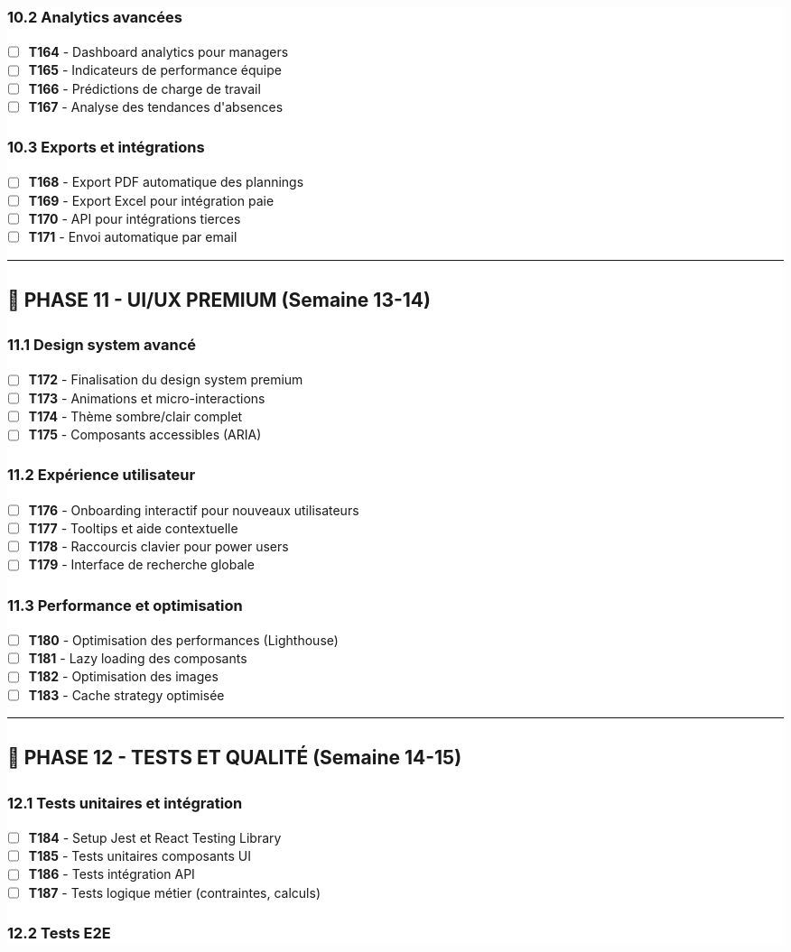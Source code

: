 ### 10.2 Analytics avancées

- [ ] **T164** - Dashboard analytics pour managers
- [ ] **T165** - Indicateurs de performance équipe
- [ ] **T166** - Prédictions de charge de travail
- [ ] **T167** - Analyse des tendances d'absences

### 10.3 Exports et intégrations

- [ ] **T168** - Export PDF automatique des plannings
- [ ] **T169** - Export Excel pour intégration paie
- [ ] **T170** - API pour intégrations tierces
- [ ] **T171** - Envoi automatique par email

---

## 🎨 PHASE 11 - UI/UX PREMIUM (Semaine 13-14)

### 11.1 Design system avancé

- [ ] **T172** - Finalisation du design system premium
- [ ] **T173** - Animations et micro-interactions
- [ ] **T174** - Thème sombre/clair complet
- [ ] **T175** - Composants accessibles (ARIA)

### 11.2 Expérience utilisateur

- [ ] **T176** - Onboarding interactif pour nouveaux utilisateurs
- [ ] **T177** - Tooltips et aide contextuelle
- [ ] **T178** - Raccourcis clavier pour power users
- [ ] **T179** - Interface de recherche globale

### 11.3 Performance et optimisation

- [ ] **T180** - Optimisation des performances (Lighthouse)
- [ ] **T181** - Lazy loading des composants
- [ ] **T182** - Optimisation des images
- [ ] **T183** - Cache strategy optimisée

---

## 🧪 PHASE 12 - TESTS ET QUALITÉ (Semaine 14-15)

### 12.1 Tests unitaires et intégration

- [ ] **T184** - Setup Jest et React Testing Library
- [ ] **T185** - Tests unitaires composants UI
- [ ] **T186** - Tests intégration API
- [ ] **T187** - Tests logique métier (contraintes, calculs)

### 12.2 Tests E2E
